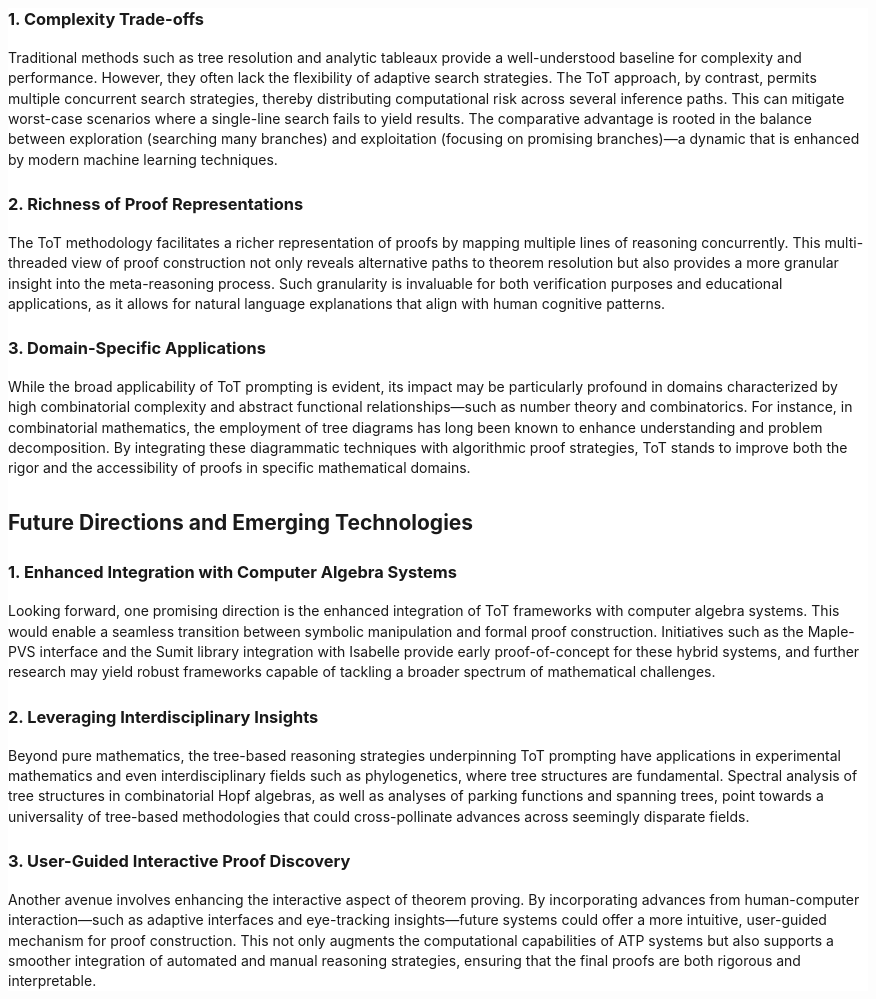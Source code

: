 ### 1. Complexity Trade-offs

Traditional methods such as tree resolution and analytic tableaux provide a well-understood baseline for complexity and performance. However, they often lack the flexibility of adaptive search strategies. The ToT approach, by contrast, permits multiple concurrent search strategies, thereby distributing computational risk across several inference paths. This can mitigate worst-case scenarios where a single-line search fails to yield results. The comparative advantage is rooted in the balance between exploration (searching many branches) and exploitation (focusing on promising branches)—a dynamic that is enhanced by modern machine learning techniques.

### 2. Richness of Proof Representations

The ToT methodology facilitates a richer representation of proofs by mapping multiple lines of reasoning concurrently. This multi-threaded view of proof construction not only reveals alternative paths to theorem resolution but also provides a more granular insight into the meta-reasoning process. Such granularity is invaluable for both verification purposes and educational applications, as it allows for natural language explanations that align with human cognitive patterns.

### 3. Domain-Specific Applications

While the broad applicability of ToT prompting is evident, its impact may be particularly profound in domains characterized by high combinatorial complexity and abstract functional relationships—such as number theory and combinatorics. For instance, in combinatorial mathematics, the employment of tree diagrams has long been known to enhance understanding and problem decomposition. By integrating these diagrammatic techniques with algorithmic proof strategies, ToT stands to improve both the rigor and the accessibility of proofs in specific mathematical domains.

## Future Directions and Emerging Technologies

### 1. Enhanced Integration with Computer Algebra Systems

Looking forward, one promising direction is the enhanced integration of ToT frameworks with computer algebra systems. This would enable a seamless transition between symbolic manipulation and formal proof construction. Initiatives such as the Maple-PVS interface and the Sumit library integration with Isabelle provide early proof-of-concept for these hybrid systems, and further research may yield robust frameworks capable of tackling a broader spectrum of mathematical challenges.

### 2. Leveraging Interdisciplinary Insights

Beyond pure mathematics, the tree-based reasoning strategies underpinning ToT prompting have applications in experimental mathematics and even interdisciplinary fields such as phylogenetics, where tree structures are fundamental. Spectral analysis of tree structures in combinatorial Hopf algebras, as well as analyses of parking functions and spanning trees, point towards a universality of tree-based methodologies that could cross-pollinate advances across seemingly disparate fields.

### 3. User-Guided Interactive Proof Discovery

Another avenue involves enhancing the interactive aspect of theorem proving. By incorporating advances from human-computer interaction—such as adaptive interfaces and eye-tracking insights—future systems could offer a more intuitive, user-guided mechanism for proof construction. This not only augments the computational capabilities of ATP systems but also supports a smoother integration of automated and manual reasoning strategies, ensuring that the final proofs are both rigorous and interpretable.
